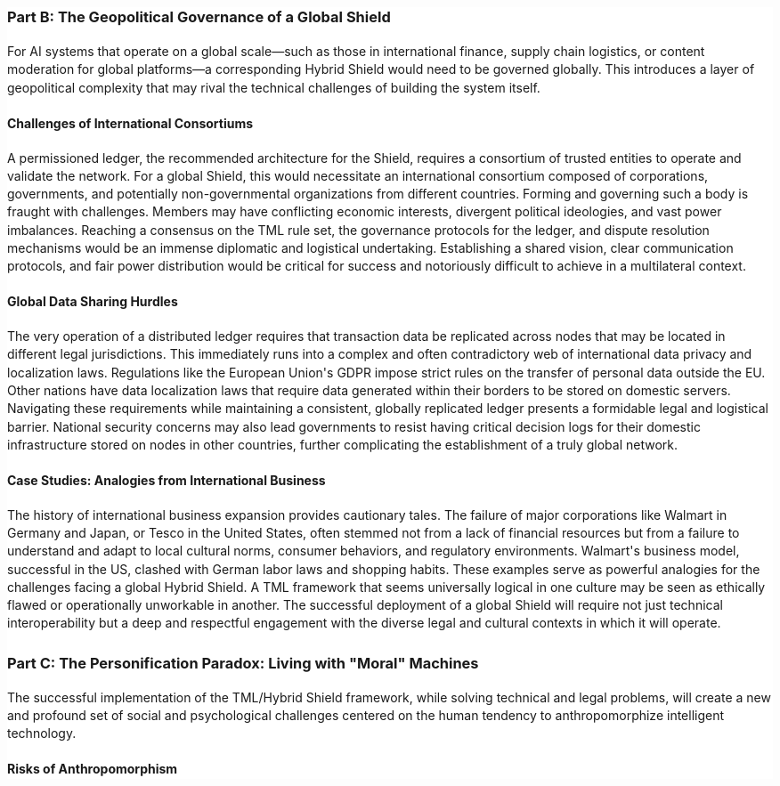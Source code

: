 ### **Part B: The Geopolitical Governance of a Global Shield**

For AI systems that operate on a global scale—such as those in international finance, supply chain logistics, or content moderation for global platforms—a corresponding Hybrid Shield would need to be governed globally. This introduces a layer of geopolitical complexity that may rival the technical challenges of building the system itself.

#### **Challenges of International Consortiums**

A permissioned ledger, the recommended architecture for the Shield, requires a consortium of trusted entities to operate and validate the network. For a global Shield, this would necessitate an international consortium composed of corporations, governments, and potentially non-governmental organizations from different countries. Forming and governing such a body is fraught with challenges. Members may have conflicting economic interests, divergent political ideologies, and vast power imbalances. Reaching a consensus on the TML rule set, the governance protocols for the ledger, and dispute resolution mechanisms would be an immense diplomatic and logistical undertaking. Establishing a shared vision, clear communication protocols, and fair power distribution would be critical for success and notoriously difficult to achieve in a multilateral context.

#### **Global Data Sharing Hurdles**

The very operation of a distributed ledger requires that transaction data be replicated across nodes that may be located in different legal jurisdictions. This immediately runs into a complex and often contradictory web of international data privacy and localization laws. Regulations like the European Union's GDPR impose strict rules on the transfer of personal data outside the EU. Other nations have data localization laws that require data generated within their borders to be stored on domestic servers. Navigating these requirements while maintaining a consistent, globally replicated ledger presents a formidable legal and logistical barrier. National security concerns may also lead governments to resist having critical decision logs for their domestic infrastructure stored on nodes in other countries, further complicating the establishment of a truly global network.

#### **Case Studies: Analogies from International Business**

The history of international business expansion provides cautionary tales. The failure of major corporations like Walmart in Germany and Japan, or Tesco in the United States, often stemmed not from a lack of financial resources but from a failure to understand and adapt to local cultural norms, consumer behaviors, and regulatory environments. Walmart's business model, successful in the US, clashed with German labor laws and shopping habits. These examples serve as powerful analogies for the challenges facing a global Hybrid Shield. A TML framework that seems universally logical in one culture may be seen as ethically flawed or operationally unworkable in another. The successful deployment of a global Shield will require not just technical interoperability but a deep and respectful engagement with the diverse legal and cultural contexts in which it will operate.

### **Part C: The Personification Paradox: Living with "Moral" Machines**

The successful implementation of the TML/Hybrid Shield framework, while solving technical and legal problems, will create a new and profound set of social and psychological challenges centered on the human tendency to anthropomorphize intelligent technology.

#### **Risks of Anthropomorphism**
